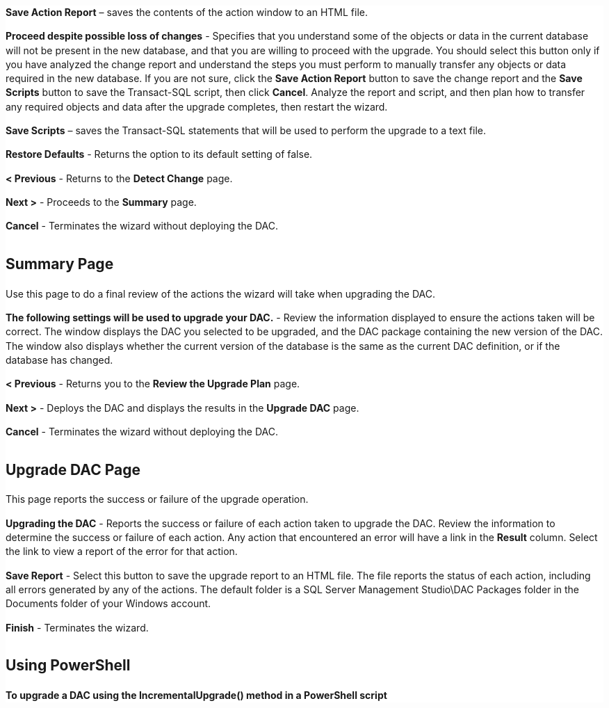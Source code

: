  **Save Action Report** – saves the contents of the action window to an HTML file.  
  
 **Proceed despite possible loss of changes** - Specifies that you understand some of the objects or data in the current database will not be present in the new database, and that you are willing to proceed with the upgrade. You should select this button only if you have analyzed the change report and understand the steps you must perform to manually transfer any objects or data required in the new database. If you are not sure, click the **Save Action Report** button to save the change report and the **Save Scripts** button to save the Transact-SQL script, then click **Cancel**. Analyze the report and script, and then plan how to transfer any required objects and data after the upgrade completes, then restart the wizard.  
  
 **Save Scripts** – saves the Transact-SQL statements that will be used to perform the upgrade to a text file.  
  
 **Restore Defaults** - Returns the option to its default setting of false.  
  
 **< Previous** - Returns to the **Detect Change** page.  
  
 **Next >** - Proceeds to the **Summary** page.  
  
 **Cancel** - Terminates the wizard without deploying the DAC.  
  
##  <a name="Summary"></a> Summary Page  
 Use this page to do a final review of the actions the wizard will take when upgrading the DAC.  
  
 **The following settings will be used to upgrade your DAC.** - Review the information displayed to ensure the actions taken will be correct. The window displays the DAC you selected to be upgraded, and the DAC package containing the new version of the DAC. The window also displays whether the current version of the database is the same as the current DAC definition, or if the database has changed.  
  
 **< Previous** - Returns you to the **Review the Upgrade Plan** page.  
  
 **Next >** - Deploys the DAC and displays the results in the **Upgrade DAC** page.  
  
 **Cancel** - Terminates the wizard without deploying the DAC.  
  
##  <a name="Upgrade"></a> Upgrade DAC Page  
 This page reports the success or failure of the upgrade operation.  
  
 **Upgrading the DAC** - Reports the success or failure of each action taken to upgrade the DAC. Review the information to determine the success or failure of each action. Any action that encountered an error will have a link in the **Result** column. Select the link to view a report of the error for that action.  
  
 **Save Report** - Select this button to save the upgrade report to an HTML file. The file reports the status of each action, including all errors generated by any of the actions. The default folder is a SQL Server Management Studio\DAC Packages folder in the Documents folder of your Windows account.  
  
 **Finish** - Terminates the wizard.  
  
##  <a name="UpgradeDACPowerShell"></a> Using PowerShell  
 **To upgrade a DAC using the IncrementalUpgrade() method in a PowerShell script**  
  